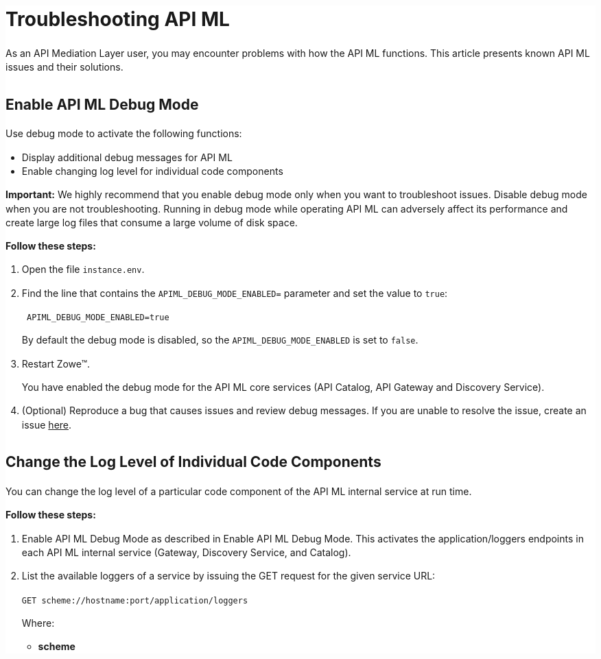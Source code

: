 # Troubleshooting API ML

As an API Mediation Layer user, you may encounter problems with how the API ML functions. This article presents known API ML issues and their solutions.

## Enable API ML Debug Mode

Use debug mode to activate the following functions:

- Display additional debug messages for API ML
- Enable changing log level for individual code components

**Important:** We highly recommend that you enable debug mode only when you want to troubleshoot issues.
Disable debug mode when you are not troubleshooting. Running in debug mode while operating API ML can adversely affect
its performance and create large log files that consume a large volume of disk space.

**Follow these steps:**

1. Open the file `instance.env`.

2. Find the line that contains the `APIML_DEBUG_MODE_ENABLED=` parameter and set the value to `true`:

   ```
    APIML_DEBUG_MODE_ENABLED=true
   ```
   By default the debug mode is disabled, so the `APIML_DEBUG_MODE_ENABLED` is set to `false`.
   
3. Restart Zowe&trade;.

    You have enabled the debug mode for the API ML core services (API Catalog, API Gateway and Discovery Service).

4. (Optional) Reproduce a bug that causes issues and review debug messages. If you are unable to resolve the issue, create an issue [here](https://github.com/zowe/api-layer/issues/).     

## Change the Log Level of Individual Code Components

You can change the log level of a particular code component of the API ML internal service at run time.

**Follow these steps:**

1. Enable API ML Debug Mode as described in Enable API ML Debug Mode.
This activates the application/loggers endpoints in each API ML internal service (Gateway, Discovery Service, and Catalog).
2. List the available loggers of a service by issuing the GET request for the given service URL:

    ```
    GET scheme://hostname:port/application/loggers
    ```

    Where:
    - **scheme**
